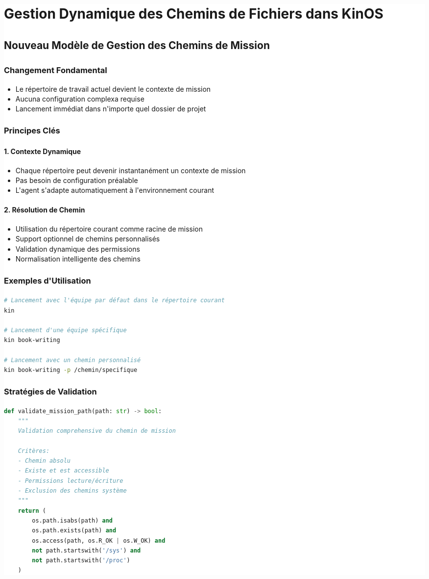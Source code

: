 # Gestion Dynamique des Chemins de Fichiers dans KinOS

## Nouveau Modèle de Gestion des Chemins de Mission

### Changement Fondamental
- Le répertoire de travail actuel devient le contexte de mission
- Aucuna configuration complexa requise
- Lancement immédiat dans n'importe quel dossier de projet

### Principes Clés

#### 1. Contexte Dynamique
- Chaque répertoire peut devenir instantanément un contexte de mission
- Pas besoin de configuration préalable
- L'agent s'adapte automatiquement à l'environnement courant

#### 2. Résolution de Chemin
- Utilisation du répertoire courant comme racine de mission
- Support optionnel de chemins personnalisés
- Validation dynamique des permissions
- Normalisation intelligente des chemins

### Exemples d'Utilisation

```bash
# Lancement avec l'équipe par défaut dans le répertoire courant
kin

# Lancement d'une équipe spécifique
kin book-writing

# Lancement avec un chemin personnalisé
kin book-writing -p /chemin/specifique
```

### Stratégies de Validation

```python
def validate_mission_path(path: str) -> bool:
    """
    Validation comprehensive du chemin de mission
    
    Critères:
    - Chemin absolu
    - Existe et est accessible
    - Permissions lecture/écriture
    - Exclusion des chemins système
    """
    return (
        os.path.isabs(path) and
        os.path.exists(path) and
        os.access(path, os.R_OK | os.W_OK) and
        not path.startswith('/sys') and
        not path.startswith('/proc')
    )
```
